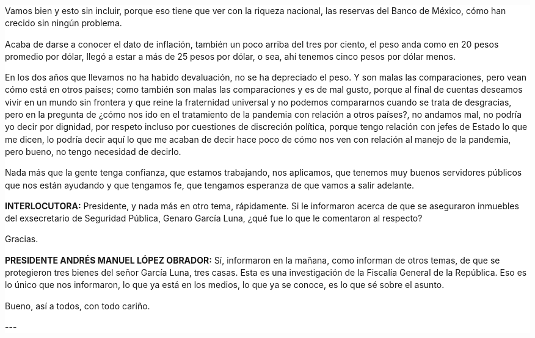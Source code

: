 Vamos bien y esto sin incluir, porque eso tiene que ver con la riqueza
nacional, las reservas del Banco de México, cómo han crecido sin ningún
problema.

Acaba de darse a conocer el dato de inflación, también un poco arriba del tres
por ciento, el peso anda como en 20 pesos promedio por dólar, llegó a estar a
más de 25 pesos por dólar, o sea, ahí tenemos cinco pesos por dólar menos.

En los dos años que llevamos no ha habido devaluación, no se ha depreciado el
peso. Y son malas las comparaciones, pero vean cómo está en otros países; como
también son malas las comparaciones y es de mal gusto, porque al final de
cuentas deseamos vivir en un mundo sin frontera y que reine la fraternidad
universal y no podemos compararnos cuando se trata de desgracias, pero en la
pregunta de ¿cómo nos ido en el tratamiento de la pandemia con relación a
otros países?, no andamos mal, no podría yo decir por dignidad, por respeto
incluso por cuestiones de discreción política, porque tengo relación con jefes
de Estado lo que me dicen, lo podría decir aquí lo que me acaban de decir hace
poco de cómo nos ven con relación al manejo de la pandemia, pero bueno, no
tengo necesidad de decirlo.

Nada más que la gente tenga confianza, que estamos trabajando, nos aplicamos,
que tenemos muy buenos servidores públicos que nos están ayudando y que
tengamos fe, que tengamos esperanza de que vamos a salir adelante.

**INTERLOCUTORA:** Presidente, y nada más en otro tema, rápidamente. Si le
informaron acerca de que se aseguraron inmuebles del exsecretario de Seguridad
Pública, Genaro García Luna, ¿qué fue lo que le comentaron al respecto?

Gracias.

**PRESIDENTE ANDRÉS MANUEL LÓPEZ OBRADOR:** Sí, informaron en la mañana, como
informan de otros temas, de que se protegieron tres bienes del señor García
Luna, tres casas. Esta es una investigación de la Fiscalía General de la
República. Eso es lo único que nos informaron, lo que ya está en los medios,
lo que ya se conoce, es lo que sé sobre el asunto.

Bueno, así a todos, con todo cariño.

\---

